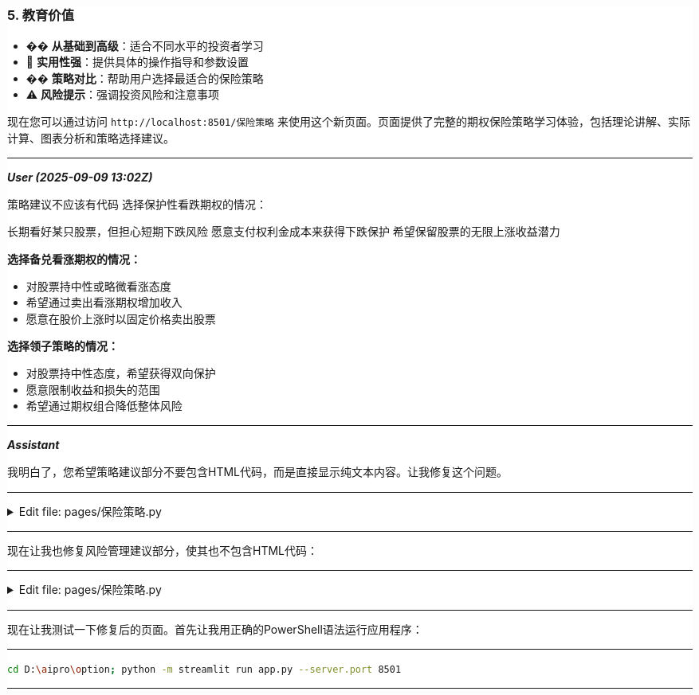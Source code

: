 ### 5. **教育价值**
- �� **从基础到高级**：适合不同水平的投资者学习
- 🎯 **实用性强**：提供具体的操作指导和参数设置
- �� **策略对比**：帮助用户选择最适合的保险策略
- ⚠️ **风险提示**：强调投资风险和注意事项

现在您可以通过访问 `http://localhost:8501/保险策略` 来使用这个新页面。页面提供了完整的期权保险策略学习体验，包括理论讲解、实际计算、图表分析和策略选择建议。

---

_**User (2025-09-09 13:02Z)**_

策略建议不应该有代码 选择保护性看跌期权的情况：

长期看好某只股票，但担心短期下跌风险
愿意支付权利金成本来获得下跌保护
希望保留股票的无限上涨收益潜力
<p><strong>选择备兑看涨期权的情况：</strong></p>
<ul>
    <li>对股票持中性或略微看涨态度</li>
    <li>希望通过卖出看涨期权增加收入</li>
    <li>愿意在股价上涨时以固定价格卖出股票</li>
</ul>

<p><strong>选择领子策略的情况：</strong></p>
<ul>
    <li>对股票持中性态度，希望获得双向保护</li>
    <li>愿意限制收益和损失的范围</li>
    <li>希望通过期权组合降低整体风险</li>
</ul>

---

_**Assistant**_

我明白了，您希望策略建议部分不要包含HTML代码，而是直接显示纯文本内容。让我修复这个问题。


---

<details><summary>Edit file: pages/保险策略.py</summary></details>

---

现在让我也修复风险管理建议部分，使其也不包含HTML代码：


---

<details><summary>Edit file: pages/保险策略.py</summary></details>

---

现在让我测试一下修复后的页面。首先让我用正确的PowerShell语法运行应用程序：


---

```bash
cd D:\aipro\option; python -m streamlit run app.py --server.port 8501
```

---